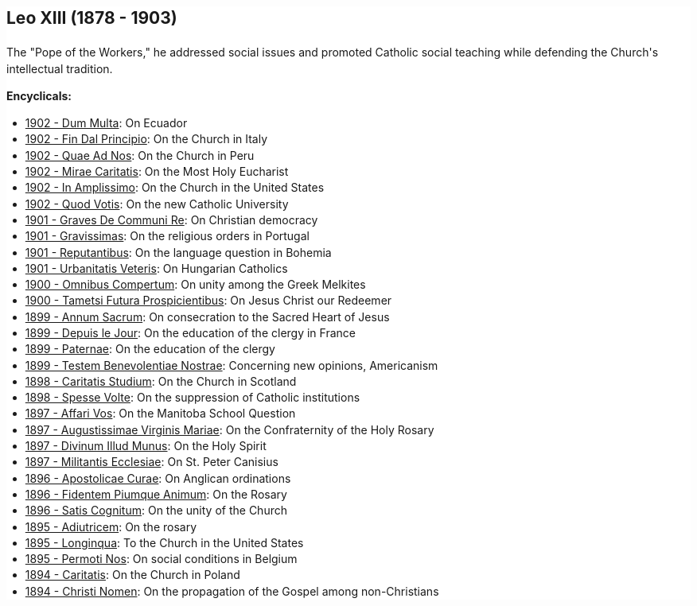 ## Leo XIII (1878 - 1903)

The "Pope of the Workers," he addressed social issues and promoted Catholic social teaching while defending the Church's intellectual tradition.

**Encyclicals:**
- [1902 - Dum Multa](https://www.papalencyclicals.net/leo13/l13multa.htm): On Ecuador
- [1902 - Fin Dal Principio](https://www.papalencyclicals.net/leo13/l13fidal.htm): On the Church in Italy
- [1902 - Quae Ad Nos](https://www.papalencyclicals.net/leo13/l13qunos.htm): On the Church in Peru
- [1902 - Mirae Caritatis](https://www.papalencyclicals.net/leo13/l13mirae.htm): On the Most Holy Eucharist
- [1902 - In Amplissimo](https://www.papalencyclicals.net/leo13/l13ampl.htm): On the Church in the United States
- [1902 - Quod Votis](https://www.papalencyclicals.net/leo13/l13qvot.htm): On the new Catholic University
- [1901 - Graves De Communi Re](https://www.papalencyclicals.net/leo13/l13grcom.htm): On Christian democracy
- [1901 - Gravissimas](https://www.papalencyclicals.net/leo13/l13grav.htm): On the religious orders in Portugal
- [1901 - Reputantibus](https://www.papalencyclicals.net/leo13/l13rep.htm): On the language question in Bohemia
- [1901 - Urbanitatis Veteris](https://www.papalencyclicals.net/leo13/l13urban.htm): On Hungarian Catholics
- [1900 - Omnibus Compertum](https://www.papalencyclicals.net/leo13/l13omni.htm): On unity among the Greek Melkites
- [1900 - Tametsi Futura Prospicientibus](https://www.papalencyclicals.net/leo13/l13tamet.htm): On Jesus Christ our Redeemer
- [1899 - Annum Sacrum](https://www.papalencyclicals.net/leo13/l13annum.htm): On consecration to the Sacred Heart of Jesus
- [1899 - Depuis le Jour](https://www.papalencyclicals.net/leo13/l13jour.htm): On the education of the clergy in France
- [1899 - Paternae](https://www.papalencyclicals.net/leo13/l13pate.htm): On the education of the clergy
- [1899 - Testem Benevolentiae Nostrae](https://www.papalencyclicals.net/leo13/l13teste.htm): Concerning new opinions, Americanism
- [1898 - Caritatis Studium](https://www.papalencyclicals.net/leo13/l13stud.htm): On the Church in Scotland
- [1898 - Spesse Volte](https://www.papalencyclicals.net/leo13/l13spes.htm): On the suppression of Catholic institutions
- [1897 - Affari Vos](https://www.papalencyclicals.net/leo13/l13affa.htm): On the Manitoba School Question
- [1897 - Augustissimae Virginis Mariae](https://www.papalencyclicals.net/leo13/l13aug.htm): On the Confraternity of the Holy Rosary
- [1897 - Divinum Illud Munus](https://www.papalencyclicals.net/leo13/l13divin.htm): On the Holy Spirit
- [1897 - Militantis Ecclesiae](https://www.papalencyclicals.net/leo13/l13milit.htm): On St. Peter Canisius
- [1896 - Apostolicae Curae](https://www.papalencyclicals.net/leo13/l13curae.htm): On Anglican ordinations
- [1896 - Fidentem Piumque Animum](https://www.papalencyclicals.net/leo13/l13fide.htm): On the Rosary
- [1896 - Satis Cognitum](https://www.papalencyclicals.net/leo13/l13satis.htm): On the unity of the Church
- [1895 - Adiutricem](https://www.papalencyclicals.net/leo13/l13adiut.htm): On the rosary
- [1895 - Longinqua](http://www.vatican.va/holy_father/leo_xiii/encyclicals/documents/hf_l-xiii_enc_06011895_longinqua_en.html): To the Church in the United States
- [1895 - Permoti Nos](https://www.papalencyclicals.net/leo13/l13perm.htm): On social conditions in Belgium
- [1894 - Caritatis](https://www.papalencyclicals.net/leo13/l13cari.htm): On the Church in Poland
- [1894 - Christi Nomen](https://www.papalencyclicals.net/leo13/l13eas.htm): On the propagation of the Gospel among non-Christians